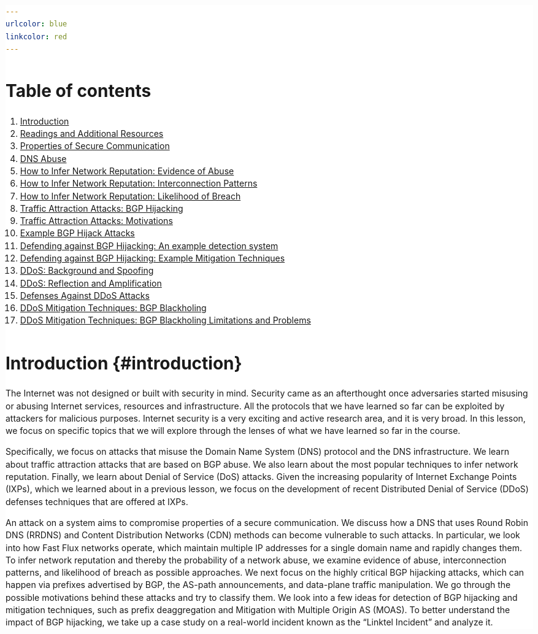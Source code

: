 ```yaml
---
urlcolor: blue
linkcolor: red
---
```


# Table of contents

1. [Introduction](#introduction)
2. [Readings and Additional Resources](#readings)
3. [Properties of Secure Communication](#properties)
4. [DNS Abuse](#abuse)
5. [How to Infer Network Reputation: Evidence of Abuse](#howto)
6. [How to Infer Network Reputation: Interconnection Patterns](#reputation)
7. [How to Infer Network Reputation: Likelihood of Breach](#infer)
8. [Traffic Attraction Attacks: BGP Hijacking](#hijacking)
9. [Traffic Attraction Attacks: Motivations](#motivations)
10. [Example BGP Hijack Attacks](#hijack)
11. [Defending against BGP Hijacking: An example detection system](#defending)
12. [Defending against BGP Hijacking: Example Mitigation Techniques](#mitigation)
13. [DDoS: Background and Spoofing](#ddos)
14. [DDoS: Reflection and Amplification](#reflection)
15. [Defenses Against DDoS Attacks](#defenses)
16. [DDoS Mitigation Techniques: BGP Blackholing](#blackholing)
17. [DDoS Mitigation Techniques: BGP Blackholing Limitations and Problems](#limitations)


# Introduction {#introduction}

The Internet was not designed or built with security in mind. Security came as an afterthought once adversaries started misusing or abusing Internet services, resources and infrastructure. All the protocols that we have learned so far can be exploited by attackers for malicious purposes. Internet security is a very exciting and active research area, and it is very broad. In this lesson, we focus on specific topics that we will explore through the lenses of what we have learned so far in the course.

Specifically, we focus on attacks that misuse the Domain Name System (DNS) protocol and the DNS infrastructure. We learn about traffic attraction attacks that are based on BGP abuse. We also learn about the most popular techniques to infer network reputation. Finally, we learn about Denial of Service (DoS) attacks. Given the increasing popularity of Internet Exchange Points (IXPs), which we learned about in a previous lesson, we focus on the development of recent Distributed Denial of Service (DDoS) defenses techniques that are offered at IXPs.

An attack on a system aims to compromise properties of a secure communication. We discuss how a DNS that uses Round Robin DNS (RRDNS) and Content Distribution Networks (CDN) methods can become vulnerable to such attacks. In particular, we look into how Fast Flux networks operate, which maintain multiple IP addresses for a single domain name and rapidly changes them. To infer network reputation and thereby the probability of a network abuse, we examine evidence of abuse, interconnection patterns, and likelihood of breach as possible approaches. We next focus on the highly critical BGP hijacking attacks, which can happen via prefixes advertised by BGP, the AS-path announcements, and data-plane traffic manipulation. We go through the possible motivations behind these attacks and try to classify them. We look into a few ideas for detection of BGP hijacking and mitigation techniques, such as prefix deaggregation and Mitigation with Multiple Origin AS (MOAS). To better understand the impact of BGP hijacking, we take up a case study on a real-world incident known as the “Linktel Incident” and analyze it.
